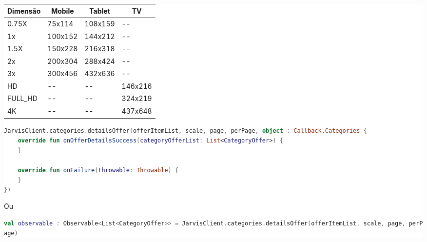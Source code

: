 | Dimensão  | Mobile | Tablet | TV |
|---|---|---|---|
| 0.75X    | 75x114 | 108x159 | --
| 1x       | 100x152 |  144x212 |  --
| 1.5X     | 150x228 | 216x318 |  --
| 2x       | 200x304 | 288x424  |  --
| 3x       | 300x456 | 432x636 |  --
| HD       | -- | -- |  146x216
| FULL_HD  | -- | -- |  324x219
| 4K       | -- | -- |  437x648


``` kotlin
JarvisClient.categories.detailsOffer(offerItemList, scale, page, perPage, object : Callback.Categories {
    override fun onOfferDetailsSuccess(categoryOfferList: List<CategoryOffer>) {
    }

    override fun onFailure(throwable: Throwable) {
    }
})
```

Ou

``` kotlin
val observable : Observable<List<CategoryOffer>> = JarvisClient.categories.detailsOffer(offerItemList, scale, page, perPage)
```
